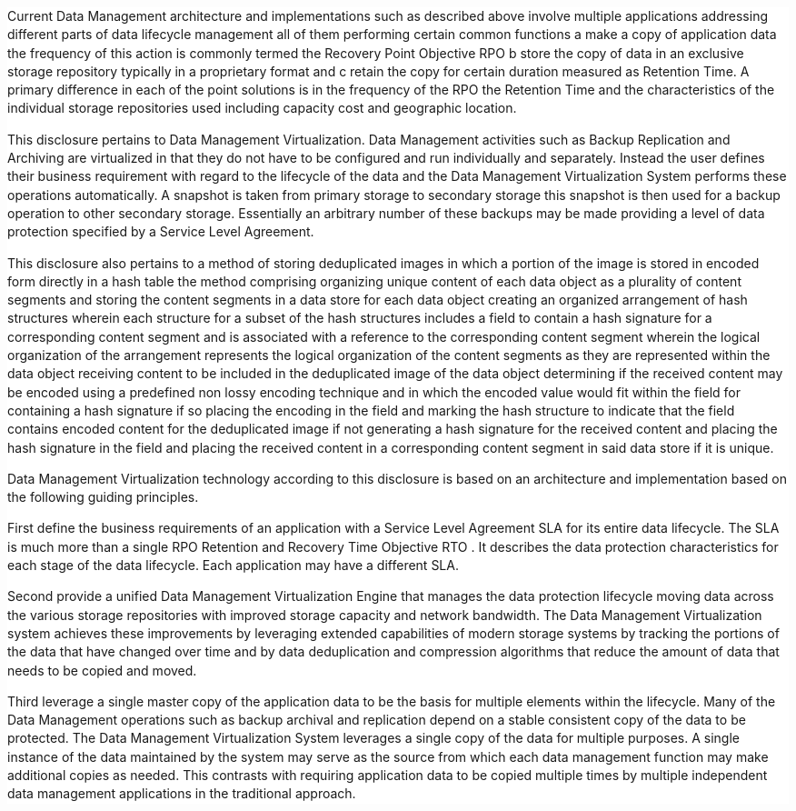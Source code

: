 Current Data Management architecture and implementations such as described above involve multiple applications addressing different parts of data lifecycle management all of them performing certain common functions a make a copy of application data the frequency of this action is commonly termed the Recovery Point Objective RPO b store the copy of data in an exclusive storage repository typically in a proprietary format and c retain the copy for certain duration measured as Retention Time. A primary difference in each of the point solutions is in the frequency of the RPO the Retention Time and the characteristics of the individual storage repositories used including capacity cost and geographic location.

This disclosure pertains to Data Management Virtualization. Data Management activities such as Backup Replication and Archiving are virtualized in that they do not have to be configured and run individually and separately. Instead the user defines their business requirement with regard to the lifecycle of the data and the Data Management Virtualization System performs these operations automatically. A snapshot is taken from primary storage to secondary storage this snapshot is then used for a backup operation to other secondary storage. Essentially an arbitrary number of these backups may be made providing a level of data protection specified by a Service Level Agreement.

This disclosure also pertains to a method of storing deduplicated images in which a portion of the image is stored in encoded form directly in a hash table the method comprising organizing unique content of each data object as a plurality of content segments and storing the content segments in a data store for each data object creating an organized arrangement of hash structures wherein each structure for a subset of the hash structures includes a field to contain a hash signature for a corresponding content segment and is associated with a reference to the corresponding content segment wherein the logical organization of the arrangement represents the logical organization of the content segments as they are represented within the data object receiving content to be included in the deduplicated image of the data object determining if the received content may be encoded using a predefined non lossy encoding technique and in which the encoded value would fit within the field for containing a hash signature if so placing the encoding in the field and marking the hash structure to indicate that the field contains encoded content for the deduplicated image if not generating a hash signature for the received content and placing the hash signature in the field and placing the received content in a corresponding content segment in said data store if it is unique.

Data Management Virtualization technology according to this disclosure is based on an architecture and implementation based on the following guiding principles.

First define the business requirements of an application with a Service Level Agreement SLA for its entire data lifecycle. The SLA is much more than a single RPO Retention and Recovery Time Objective RTO . It describes the data protection characteristics for each stage of the data lifecycle. Each application may have a different SLA.

Second provide a unified Data Management Virtualization Engine that manages the data protection lifecycle moving data across the various storage repositories with improved storage capacity and network bandwidth. The Data Management Virtualization system achieves these improvements by leveraging extended capabilities of modern storage systems by tracking the portions of the data that have changed over time and by data deduplication and compression algorithms that reduce the amount of data that needs to be copied and moved.

Third leverage a single master copy of the application data to be the basis for multiple elements within the lifecycle. Many of the Data Management operations such as backup archival and replication depend on a stable consistent copy of the data to be protected. The Data Management Virtualization System leverages a single copy of the data for multiple purposes. A single instance of the data maintained by the system may serve as the source from which each data management function may make additional copies as needed. This contrasts with requiring application data to be copied multiple times by multiple independent data management applications in the traditional approach.
